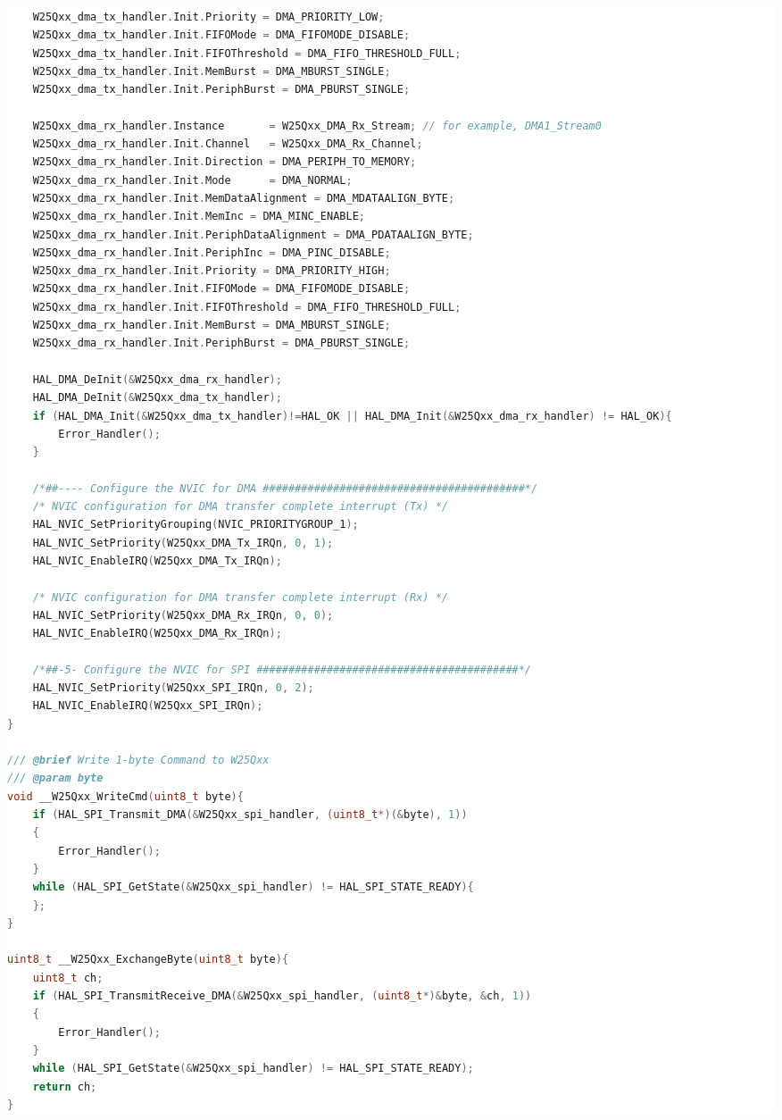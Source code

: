 ```c
    W25Qxx_dma_tx_handler.Init.Priority = DMA_PRIORITY_LOW;
    W25Qxx_dma_tx_handler.Init.FIFOMode = DMA_FIFOMODE_DISABLE;
    W25Qxx_dma_tx_handler.Init.FIFOThreshold = DMA_FIFO_THRESHOLD_FULL;
    W25Qxx_dma_tx_handler.Init.MemBurst = DMA_MBURST_SINGLE;
    W25Qxx_dma_tx_handler.Init.PeriphBurst = DMA_PBURST_SINGLE;
    
    W25Qxx_dma_rx_handler.Instance       = W25Qxx_DMA_Rx_Stream; // for example, DMA1_Stream0
    W25Qxx_dma_rx_handler.Init.Channel   = W25Qxx_DMA_Rx_Channel;
    W25Qxx_dma_rx_handler.Init.Direction = DMA_PERIPH_TO_MEMORY;
    W25Qxx_dma_rx_handler.Init.Mode      = DMA_NORMAL;
    W25Qxx_dma_rx_handler.Init.MemDataAlignment = DMA_MDATAALIGN_BYTE;
    W25Qxx_dma_rx_handler.Init.MemInc = DMA_MINC_ENABLE;
    W25Qxx_dma_rx_handler.Init.PeriphDataAlignment = DMA_PDATAALIGN_BYTE;
    W25Qxx_dma_rx_handler.Init.PeriphInc = DMA_PINC_DISABLE;
    W25Qxx_dma_rx_handler.Init.Priority = DMA_PRIORITY_HIGH;
    W25Qxx_dma_rx_handler.Init.FIFOMode = DMA_FIFOMODE_DISABLE;
    W25Qxx_dma_rx_handler.Init.FIFOThreshold = DMA_FIFO_THRESHOLD_FULL;
    W25Qxx_dma_rx_handler.Init.MemBurst = DMA_MBURST_SINGLE;
    W25Qxx_dma_rx_handler.Init.PeriphBurst = DMA_PBURST_SINGLE;
	
    HAL_DMA_DeInit(&W25Qxx_dma_rx_handler);
    HAL_DMA_DeInit(&W25Qxx_dma_tx_handler);
    if (HAL_DMA_Init(&W25Qxx_dma_tx_handler)!=HAL_OK || HAL_DMA_Init(&W25Qxx_dma_rx_handler) != HAL_OK){
        Error_Handler();
    }

    /*##---- Configure the NVIC for DMA #########################################*/ 
    /* NVIC configuration for DMA transfer complete interrupt (Tx) */
    HAL_NVIC_SetPriorityGrouping(NVIC_PRIORITYGROUP_1);
    HAL_NVIC_SetPriority(W25Qxx_DMA_Tx_IRQn, 0, 1);
    HAL_NVIC_EnableIRQ(W25Qxx_DMA_Tx_IRQn);
    
    /* NVIC configuration for DMA transfer complete interrupt (Rx) */
    HAL_NVIC_SetPriority(W25Qxx_DMA_Rx_IRQn, 0, 0);
    HAL_NVIC_EnableIRQ(W25Qxx_DMA_Rx_IRQn);
	 
    /*##-5- Configure the NVIC for SPI #########################################*/
    HAL_NVIC_SetPriority(W25Qxx_SPI_IRQn, 0, 2);
    HAL_NVIC_EnableIRQ(W25Qxx_SPI_IRQn);
}

/// @brief Write 1-byte Command to W25Qxx 
/// @param byte 
void __W25Qxx_WriteCmd(uint8_t byte){
    if (HAL_SPI_Transmit_DMA(&W25Qxx_spi_handler, (uint8_t*)(&byte), 1))
    {
        Error_Handler();
    }
    while (HAL_SPI_GetState(&W25Qxx_spi_handler) != HAL_SPI_STATE_READY){
    };
}

uint8_t __W25Qxx_ExchangeByte(uint8_t byte){
    uint8_t ch;
    if (HAL_SPI_TransmitReceive_DMA(&W25Qxx_spi_handler, (uint8_t*)&byte, &ch, 1))
    {
        Error_Handler();
    }
    while (HAL_SPI_GetState(&W25Qxx_spi_handler) != HAL_SPI_STATE_READY);
    return ch;
}

```
